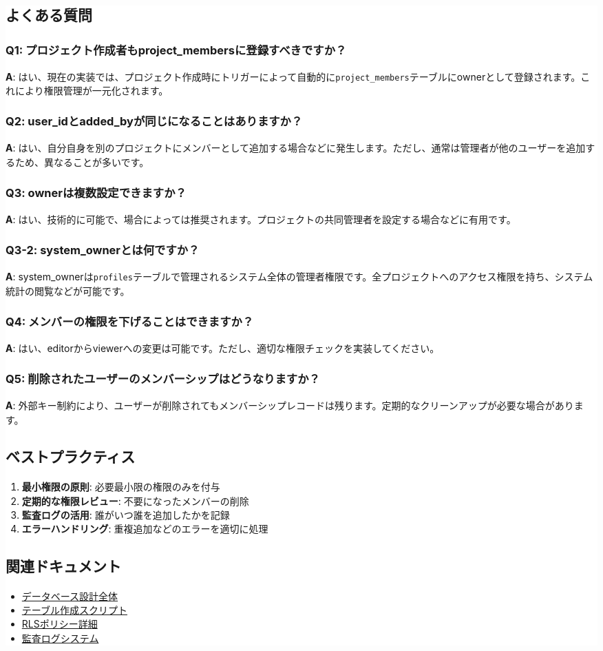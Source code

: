## よくある質問

### Q1: プロジェクト作成者もproject_membersに登録すべきですか？

**A**: はい、現在の実装では、プロジェクト作成時にトリガーによって自動的に`project_members`テーブルにownerとして登録されます。これにより権限管理が一元化されます。

### Q2: user_idとadded_byが同じになることはありますか？

**A**: はい、自分自身を別のプロジェクトにメンバーとして追加する場合などに発生します。ただし、通常は管理者が他のユーザーを追加するため、異なることが多いです。

### Q3: ownerは複数設定できますか？

**A**: はい、技術的に可能で、場合によっては推奨されます。プロジェクトの共同管理者を設定する場合などに有用です。

### Q3-2: system_ownerとは何ですか？

**A**: system_ownerは`profiles`テーブルで管理されるシステム全体の管理者権限です。全プロジェクトへのアクセス権限を持ち、システム統計の閲覧などが可能です。

### Q4: メンバーの権限を下げることはできますか？

**A**: はい、editorからviewerへの変更は可能です。ただし、適切な権限チェックを実装してください。

### Q5: 削除されたユーザーのメンバーシップはどうなりますか？

**A**: 外部キー制約により、ユーザーが削除されてもメンバーシップレコードは残ります。定期的なクリーンアップが必要な場合があります。

## ベストプラクティス

1. **最小権限の原則**: 必要最小限の権限のみを付与
2. **定期的な権限レビュー**: 不要になったメンバーの削除
3. **監査ログの活用**: 誰がいつ誰を追加したかを記録
4. **エラーハンドリング**: 重複追加などのエラーを適切に処理

## 関連ドキュメント

- [データベース設計全体](./README.md)
- [テーブル作成スクリプト](./001_create_tables.sql)
- [RLSポリシー詳細](./002_create_rls_policies.sql)
- [監査ログシステム](../audit-logs/README.md)